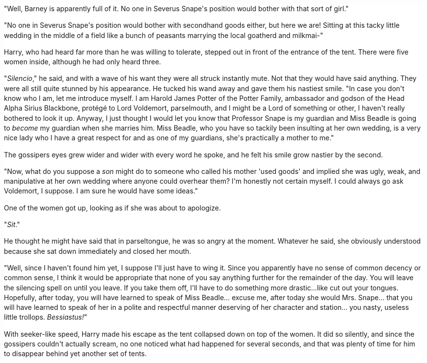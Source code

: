 "Well, Barney is apparently full of it. No one in Severus Snape's
position would bother with that sort of girl."

"No one in Severus Snape's position would bother with secondhand goods
either, but here we are! Sitting at this tacky little wedding in the
middle of a field like a bunch of peasants marrying the local goatherd
and milkmai-"

Harry, who had heard far more than he was willing to tolerate, stepped
out in front of the entrance of the tent. There were five women inside,
although he had only heard three.

"*Silencio*," he said, and with a wave of his want they were all struck
instantly mute. Not that they would have said anything. They were all
still quite stunned by his appearance. He tucked his wand away and gave
them his nastiest smile. "In case you don't know who I am, let me
introduce myself. I am Harold James Potter of the Potter Family,
ambassador and godson of the Head Alpha Sirius Blackbone, protégé to
Lord Voldemort, parselmouth, and I might be a Lord of something or
other, I haven't really bothered to look it up. Anyway, I just thought I
would let you know that Professor Snape is my guardian and Miss Beadle
is going to *become* my guardian when she marries him. Miss Beadle, who
you have so tackily been insulting at her own wedding, is a very nice
lady who I have a great respect for and as one of my guardians, she's
practically a mother to me."

The gossipers eyes grew wider and wider with every word he spoke, and he
felt his smile grow nastier by the second.

"Now, what do you suppose a *son* might do to someone who called his
mother 'used goods' and implied she was ugly, weak, and manipulative at
her own wedding where anyone could overhear them? I'm honestly not
certain myself. I could always go ask Voldemort, I suppose. I am sure he
would have some ideas."

One of the women got up, looking as if she was about to apologize.

"*Sit*."

He thought he might have said that in parseltongue, he was so angry at
the moment. Whatever he said, she obviously understood because she sat
down immediately and closed her mouth.

"Well, since I haven't found him yet, I suppose I'll just have to wing
it. Since you apparently have no sense of common decency or common
sense, I think it would be appropriate that none of you say anything
further for the remainder of the day. You will leave the silencing spell
on until you leave. If you take them off, I'll have to do something more
drastic…like cut out your tongues. Hopefully, after today, you will have
learned to speak of Miss Beadle… excuse me, after today she would Mrs.
Snape… that you will have learned to speak of her in a polite and
respectful manner deserving of her character and station… you nasty,
useless little trollops. *Bessiastus!*"

With seeker-like speed, Harry made his escape as the tent collapsed down
on top of the women. It did so silently, and since the gossipers
couldn't actually scream, no one noticed what had happened for several
seconds, and that was plenty of time for him to disappear behind yet
another set of tents.
